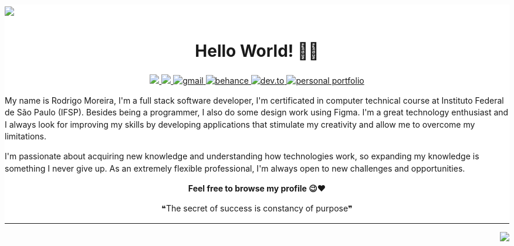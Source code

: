 <img width="100%" align="center" src="images/presentation-banner.png">

<h1 align="center"> <b> Hello World! </b> 👋🏽</h1>

<p align="center">
  <a href="https://www.linkedin.com/in/psrodrigomoreira/" alt="linkedin">
    <img src="https://img.shields.io/badge/LinkedIn-0077B5?style=for-the-badge&logo=linkedin&logoColor=white">
  </a>
  <a href="https://twitter.com/psrodrigs" alt="twitter">
    <img src="https://img.shields.io/badge/Twitter-1DA1F2?style=for-the-badge&logo=twitter&logoColor=white">
  </a>
  <a href="mailto:rodrigsmor.pf@gmail.com">
    <img src="https://img.shields.io/badge/Gmail-D14836?style=for-the-badge&logo=gmail&logoColor=white" alt="gmail">
  </a>
  <a href="https://www.behance.net/rodrigsmor">
    <img src="https://img.shields.io/badge/Behance-1769ff?style=for-the-badge&logo=behance&logoColor=white" alt="behance">
  </a>
  <a href="https://dev.to/psrodrigs">
    <img src="https://img.shields.io/badge/dev.to-0A0A0A?style=for-the-badge&logo=devdotto&logoColor=white" alt="dev.to">
  </a>
  <a href="https://rm-portfoliof.netlify.app/">
    <img src="https://img.shields.io/badge/Portfolio-%23000000.svg?style=for-the-badge&logo=firefox&logoColor=#FF7139" alt="personal portfolio" />
  </a>
</p>

<p>My name is Rodrigo Moreira, I'm a full stack software developer, I'm certificated in computer technical course at Instituto Federal de São Paulo (IFSP). Besides being a programmer, I also do some design work using Figma. I'm a great technology enthusiast and I always look for improving my skills by developing applications that stimulate my creativity and allow me to overcome my limitations. </p>

<p>I'm passionate about acquiring new knowledge and understanding how technologies work, so expanding my knowledge is something I never give up. As an extremely flexible professional, I'm always open to new challenges and opportunities.</p>

<p align="center">
  <b>Feel free to browse my profile 😉❤️</b>
</p>

<p align="center">
  <quote>
    ❝The secret of success is constancy of purpose❞
  </quote>
</p>

****

<p float="left">

 <img align="right" height="300px" src="https://user-images.githubusercontent.com/78985382/123180079-f2c6dd00-d460-11eb-9af3-8e263e58cedb.png">
  